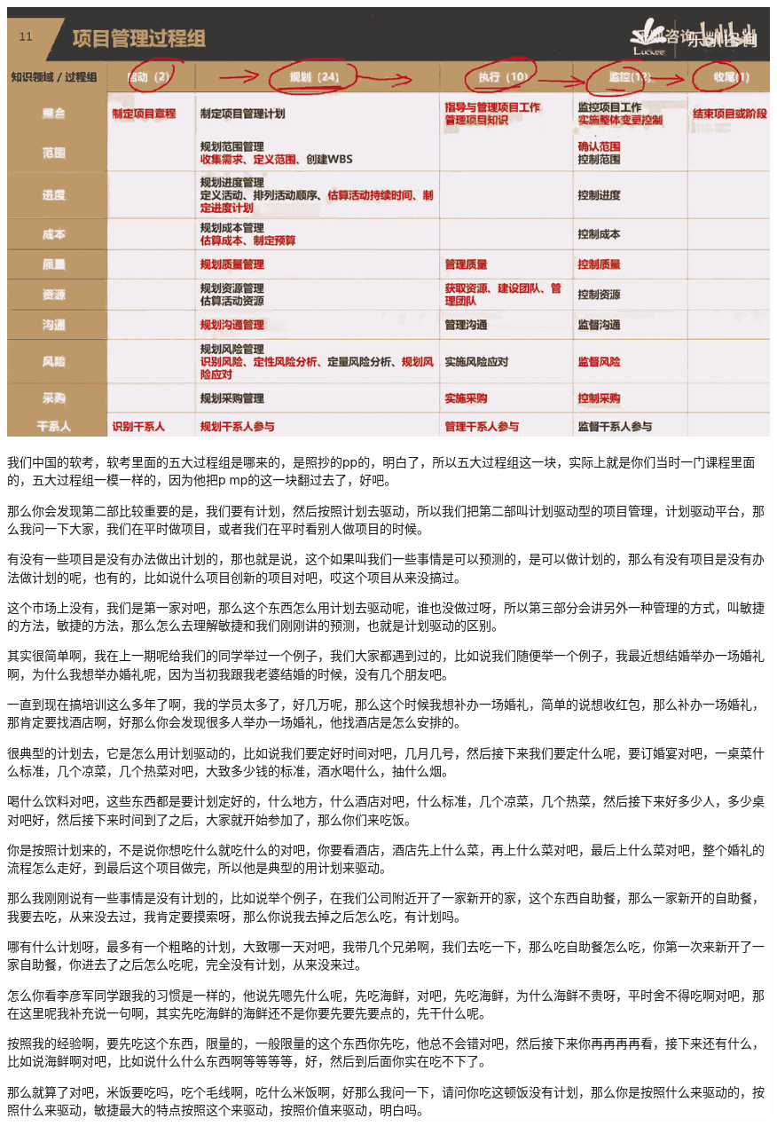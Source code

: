 ![](img/6f4fd405add9a4eee7ad443c49958831_1.png)

我们中国的软考，软考里面的五大过程组是哪来的，是照抄的pp的，明白了，所以五大过程组这一块，实际上就是你们当时一门课程里面的，五大过程组一模一样的，因为他把p mp的这一块翻过去了，好吧。

那么你会发现第二部比较重要的是，我们要有计划，然后按照计划去驱动，所以我们把第二部叫计划驱动型的项目管理，计划驱动平台，那么我问一下大家，我们在平时做项目，或者我们在平时看别人做项目的时候。

有没有一些项目是没有办法做出计划的，那也就是说，这个如果叫我们一些事情是可以预测的，是可以做计划的，那么有没有项目是没有办法做计划的呢，也有的，比如说什么项目创新的项目对吧，哎这个项目从来没搞过。

这个市场上没有，我们是第一家对吧，那么这个东西怎么用计划去驱动呢，谁也没做过呀，所以第三部分会讲另外一种管理的方式，叫敏捷的方法，敏捷的方法，那么怎么去理解敏捷和我们刚刚讲的预测，也就是计划驱动的区别。

其实很简单啊，我在上一期呢给我们的同学举过一个例子，我们大家都遇到过的，比如说我们随便举一个例子，我最近想结婚举办一场婚礼啊，为什么我想举办婚礼呢，因为当初我跟我老婆结婚的时候，没有几个朋友吧。

一直到现在搞培训这么多年了啊，我的学员太多了，好几万呢，那么这个时候我想补办一场婚礼，简单的说想收红包，那么补办一场婚礼，那肯定要找酒店啊，好那么你会发现很多人举办一场婚礼，他找酒店是怎么安排的。

很典型的计划去，它是怎么用计划驱动的，比如说我们要定好时间对吧，几月几号，然后接下来我们要定什么呢，要订婚宴对吧，一桌菜什么标准，几个凉菜，几个热菜对吧，大致多少钱的标准，酒水喝什么，抽什么烟。

喝什么饮料对吧，这些东西都是要计划定好的，什么地方，什么酒店对吧，什么标准，几个凉菜，几个热菜，然后接下来好多少人，多少桌对吧好，然后接下来时间到了之后，大家就开始参加了，那么你们来吃饭。

你是按照计划来的，不是说你想吃什么就吃什么的对吧，你要看酒店，酒店先上什么菜，再上什么菜对吧，最后上什么菜对吧，整个婚礼的流程怎么走好，到最后这个项目做完，所以他是典型的用计划来驱动。

那么我刚刚说有一些事情是没有计划的，比如说举个例子，在我们公司附近开了一家新开的家，这个东西自助餐，那么一家新开的自助餐，我要去吃，从来没去过，我肯定要摸索呀，那么你说我去掉之后怎么吃，有计划吗。

哪有什么计划呀，最多有一个粗略的计划，大致哪一天对吧，我带几个兄弟啊，我们去吃一下，那么吃自助餐怎么吃，你第一次来新开了一家自助餐，你进去了之后怎么吃呢，完全没有计划，从来没来过。

怎么你看李彦军同学跟我的习惯是一样的，他说先嗯先什么呢，先吃海鲜，对吧，先吃海鲜，为什么海鲜不贵呀，平时舍不得吃啊对吧，那在这里呢我补充说一句啊，其实先吃海鲜的海鲜还不是你要先要先要点的，先干什么呢。

按照我的经验啊，要先吃这个东西，限量的，一般限量的这个东西你先吃，他总不会错对吧，然后接下来你再再再再看，接下来还有什么，比如说海鲜啊对吧，比如说什么什么东西啊等等等等，好，然后到后面你实在吃不下了。

那么就算了对吧，米饭要吃吗，吃个毛线啊，吃什么米饭啊，好那么我问一下，请问你吃这顿饭没有计划，那么你是按照什么来驱动的，按照什么来驱动，敏捷最大的特点按照这个来驱动，按照价值来驱动，明白吗。
